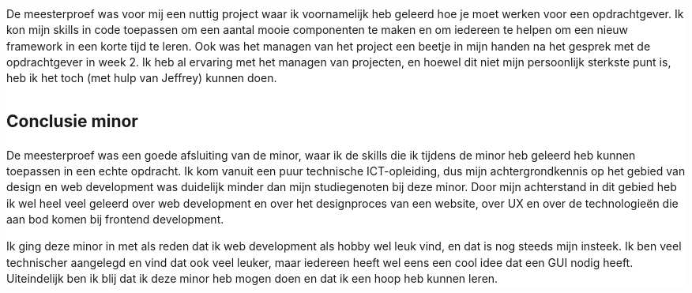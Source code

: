 De meesterproef was voor mij een nuttig project waar ik voornamelijk heb geleerd hoe je moet werken voor een opdrachtgever.
Ik kon mijn skills in code toepassen om een aantal mooie componenten te maken en om iedereen te helpen om een nieuw framework in een korte tijd te leren.
Ook was het managen van het project een beetje in mijn handen na het gesprek met de opdrachtgever in week 2.
Ik heb al ervaring met het managen van projecten, en hoewel dit niet mijn persoonlijk sterkste punt is, heb ik het toch (met hulp van Jeffrey) kunnen doen.

## Conclusie minor

De meesterproef was een goede afsluiting van de minor, waar ik de skills die ik tijdens de minor heb geleerd heb kunnen toepassen in een echte opdracht.
Ik kom vanuit een puur technische ICT-opleiding, dus mijn achtergrondkennis op het gebied van design en web development was duidelijk minder dan mijn studiegenoten bij deze minor.
Door mijn achterstand in dit gebied heb ik wel heel veel geleerd over web development en over het designproces van een website, over UX en over de technologieën die aan bod komen bij frontend development.

Ik ging deze minor in met als reden dat ik web development als hobby wel leuk vind, en dat is nog steeds mijn insteek.
Ik ben veel technischer aangelegd en vind dat ook veel leuker, maar iedereen heeft wel eens een cool idee dat een GUI nodig heeft.
Uiteindelijk ben ik blij dat ik deze minor heb mogen doen en dat ik een hoop heb kunnen leren.